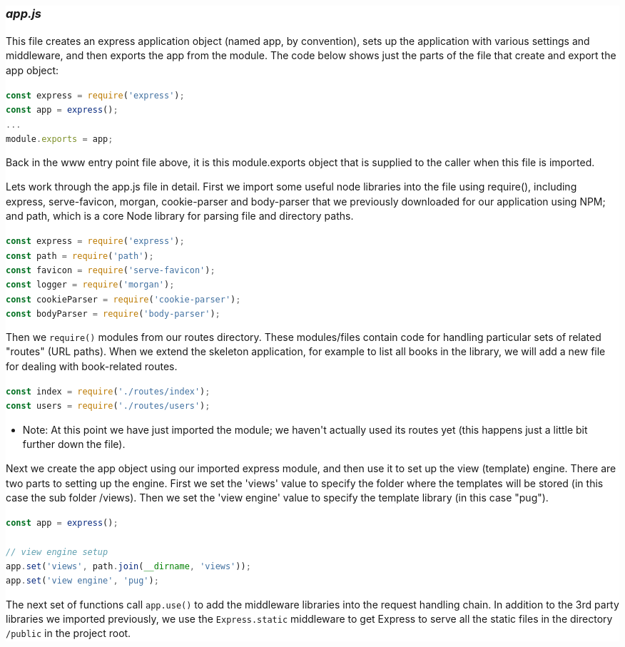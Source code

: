 ### _app.js_ <a id="app-js"></a>

This file creates an express application object \(named app, by convention\), sets up the application with various settings and middleware, and then exports the app from the module. The code below shows just the parts of the file that create and export the app object:

```javascript
const express = require('express');
const app = express();
...
module.exports = app;
```

Back in the www entry point file above, it is this module.exports object that is supplied to the caller when this file is imported.

Lets work through the app.js file in detail. First we import some useful node libraries into the file using require\(\), including express, serve-favicon, morgan, cookie-parser and body-parser that we previously downloaded for our application using NPM; and path, which is a core Node library for parsing file and directory paths.

```javascript
const express = require('express');
const path = require('path');
const favicon = require('serve-favicon');
const logger = require('morgan');
const cookieParser = require('cookie-parser');
const bodyParser = require('body-parser');
```

Then we `require()` modules from our routes directory. These modules/files contain code for handling particular sets of related "routes" \(URL paths\). When we extend the skeleton application, for example to list all books in the library, we will add a new file for dealing with book-related routes.

```javascript
const index = require('./routes/index');
const users = require('./routes/users');
```

* Note: At this point we have just imported the module; we haven't actually used its routes yet \(this happens just a little bit further down the file\).

Next we create the app object using our imported express module, and then use it to set up the view \(template\) engine. There are two parts to setting up the engine. First we set the 'views' value to specify the folder where the templates will be stored \(in this case the sub folder /views\). Then we set the 'view engine' value to specify the template library \(in this case "pug"\).

```javascript
const app = express();
​
// view engine setup
app.set('views', path.join(__dirname, 'views'));
app.set('view engine', 'pug');
```

The next set of functions call `app.use()` to add the middleware libraries into the request handling chain. In addition to the 3rd party libraries we imported previously, we use the `Express.static` middleware to get Express to serve all the static files in the directory `/public` in the project root.
